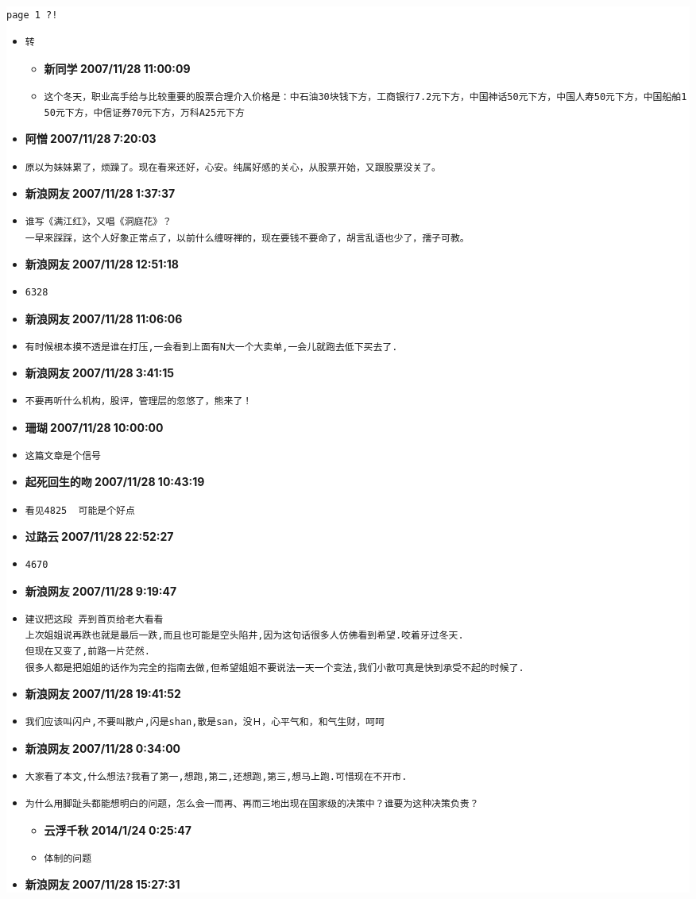   ```
  page 1 ?!
  ```
- ```
  转
  ```
   - **新同学 2007/11/28 11:00:09**
   - ```
     这个冬天，职业高手给与比较重要的股票合理介入价格是：中石油30块钱下方，工商银行7.2元下方，中国神话50元下方，中国人寿50元下方，中国船舶150元下方，中信证券70元下方，万科A25元下方
     ```
- **阿憎 2007/11/28 7:20:03**
- ```
  原以为妹妹累了，烦躁了。现在看来还好，心安。纯属好感的关心，从股票开始，又跟股票没关了。
  ```
- **新浪网友 2007/11/28 1:37:37**
- ```
  谁写《满江红》，又唱《洞庭花》？
  一早来踩踩，这个人好象正常点了，以前什么缠呀禅的，现在要钱不要命了，胡言乱语也少了，孺子可教。
  ```
- **新浪网友 2007/11/28 12:51:18**
- ```
  6328
  ```
- **新浪网友 2007/11/28 11:06:06**
- ```
  有时候根本摸不透是谁在打压,一会看到上面有N大一个大卖单,一会儿就跑去低下买去了.
  ```
- **新浪网友 2007/11/28 3:41:15**
- ```
  不要再听什么机构，股评，管理层的忽悠了，熊来了！
  ```
- **珊瑚 2007/11/28 10:00:00**
- ```
  这篇文章是个信号
  ```
- **起死回生的吻 2007/11/28 10:43:19**
- ```
  看见4825  可能是个好点 
  ```
- **过路云 2007/11/28 22:52:27**
- ```
  4670
  ```
- **新浪网友 2007/11/28 9:19:47**
- ```
  建议把这段 弄到首页给老大看看
  上次姐姐说再跌也就是最后一跌,而且也可能是空头陷井,因为这句话很多人仿佛看到希望.咬着牙过冬天.
  但现在又变了,前路一片茫然.
  很多人都是把姐姐的话作为完全的指南去做,但希望姐姐不要说法一天一个变法,我们小散可真是快到承受不起的时候了.
  ```
- **新浪网友 2007/11/28 19:41:52**
- ```
  我们应该叫闪户,不要叫散户,闪是shan,散是san，没Ｈ，心平气和，和气生财，呵呵
  ```
- **新浪网友 2007/11/28 0:34:00**
- ```
  大家看了本文,什么想法?我看了第一,想跑,第二,还想跑,第三,想马上跑.可惜现在不开市.
  ```
- ```
  为什么用脚趾头都能想明白的问题，怎么会一而再、再而三地出现在国家级的决策中？谁要为这种决策负责？
  ```
   - **云浮千秋 2014/1/24 0:25:47**
   - ```
     体制的问题
     ```
- **新浪网友 2007/11/28 15:27:31**
  ```
